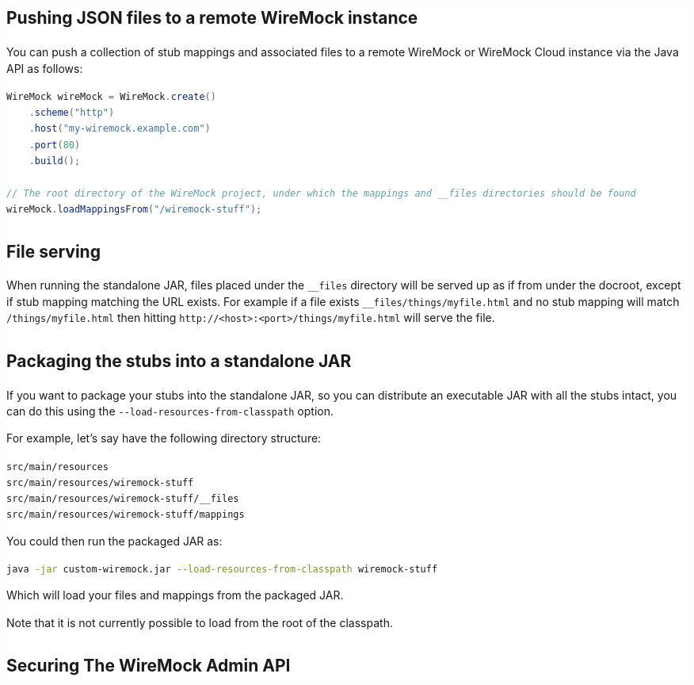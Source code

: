 ## Pushing JSON files to a remote WireMock instance[](https://wiremock.org/docs/standalone/java-jar/#pushing-json-files-to-a-remote-wiremock-instance)

You can push a collection of stub mappings and associated files to a remote WireMock or WireMock Cloud instance via the Java API as follows:

``` java
WireMock wireMock = WireMock.create()
    .scheme("http")
    .host("my-wiremock.example.com")
    .port(80)
    .build();

// The root directory of the WireMock project, under which the mappings and __files directories should be found
wireMock.loadMappingsFrom("/wiremock-stuff");
```

## File serving[](https://wiremock.org/docs/standalone/java-jar/#file-serving)

When running the standalone JAR, files placed under the `__files` directory will be served up as if from under the docroot, except if stub mapping matching the URL exists. For example if a file exists `__files/things/myfile.html` and no stub mapping will match `/things/myfile.html` then hitting `http://<host>:<port>/things/myfile.html` will serve the file.

## Packaging the stubs into a standalone JAR[](https://wiremock.org/docs/standalone/java-jar/#packaging-the-stubs-into-a-standalone-jar)

If you want to package your stubs into the standalone JAR, so you can distribute an executable JAR with all the stubs intact, you can do this using the `--load-resources-from-classpath` option.

For example, let’s say have the following directory structure:

``` bash
src/main/resources
src/main/resources/wiremock-stuff
src/main/resources/wiremock-stuff/__files
src/main/resources/wiremock-stuff/mappings
```

You could then run the packaged JAR as:

``` bash
java -jar custom-wiremock.jar --load-resources-from-classpath wiremock-stuff
```

Which will load your files and mappings from the packaged JAR.

Note that it is not currently possible to load from the root of the classpath.

## Securing The WireMock Admin API[](https://wiremock.org/docs/standalone/java-jar/#securing-the-wiremock-admin-api)
